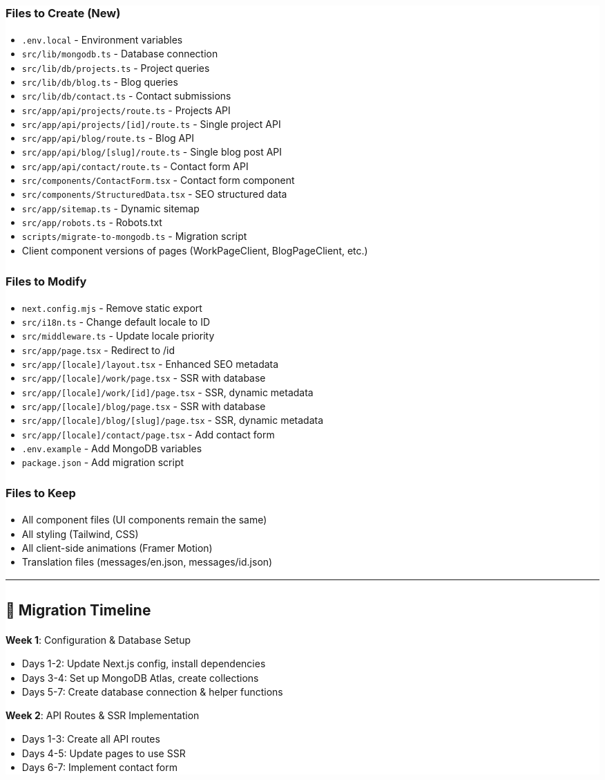 ### Files to Create (New)
- `.env.local` - Environment variables
- `src/lib/mongodb.ts` - Database connection
- `src/lib/db/projects.ts` - Project queries
- `src/lib/db/blog.ts` - Blog queries
- `src/lib/db/contact.ts` - Contact submissions
- `src/app/api/projects/route.ts` - Projects API
- `src/app/api/projects/[id]/route.ts` - Single project API
- `src/app/api/blog/route.ts` - Blog API
- `src/app/api/blog/[slug]/route.ts` - Single blog post API
- `src/app/api/contact/route.ts` - Contact form API
- `src/components/ContactForm.tsx` - Contact form component
- `src/components/StructuredData.tsx` - SEO structured data
- `src/app/sitemap.ts` - Dynamic sitemap
- `src/app/robots.ts` - Robots.txt
- `scripts/migrate-to-mongodb.ts` - Migration script
- Client component versions of pages (WorkPageClient, BlogPageClient, etc.)

### Files to Modify
- `next.config.mjs` - Remove static export
- `src/i18n.ts` - Change default locale to ID
- `src/middleware.ts` - Update locale priority
- `src/app/page.tsx` - Redirect to /id
- `src/app/[locale]/layout.tsx` - Enhanced SEO metadata
- `src/app/[locale]/work/page.tsx` - SSR with database
- `src/app/[locale]/work/[id]/page.tsx` - SSR, dynamic metadata
- `src/app/[locale]/blog/page.tsx` - SSR with database
- `src/app/[locale]/blog/[slug]/page.tsx` - SSR, dynamic metadata
- `src/app/[locale]/contact/page.tsx` - Add contact form
- `.env.example` - Add MongoDB variables
- `package.json` - Add migration script

### Files to Keep
- All component files (UI components remain the same)
- All styling (Tailwind, CSS)
- All client-side animations (Framer Motion)
- Translation files (messages/en.json, messages/id.json)

---

## 🎯 Migration Timeline

**Week 1**: Configuration & Database Setup
- Days 1-2: Update Next.js config, install dependencies
- Days 3-4: Set up MongoDB Atlas, create collections
- Days 5-7: Create database connection & helper functions

**Week 2**: API Routes & SSR Implementation
- Days 1-3: Create all API routes
- Days 4-5: Update pages to use SSR
- Days 6-7: Implement contact form
